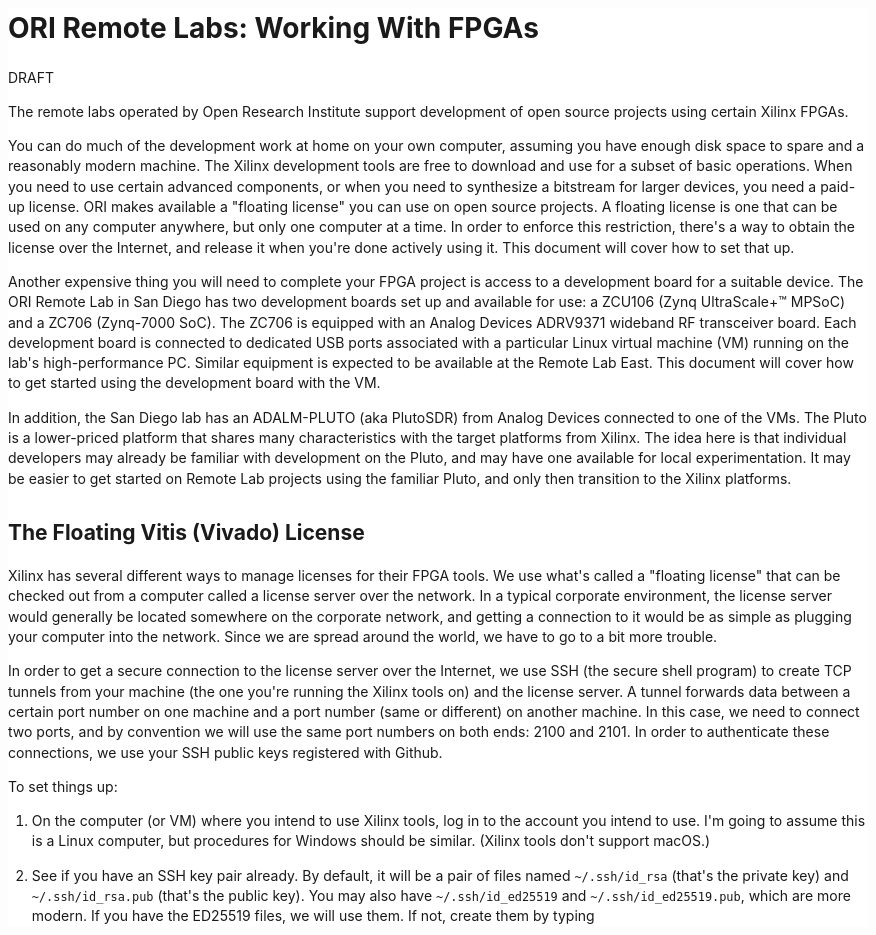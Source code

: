 # ORI Remote Labs: Working With FPGAs

DRAFT

The remote labs operated by Open Research Institute support development of open source projects using certain Xilinx FPGAs.

You can do much of the development work at home on your own computer, assuming you have enough disk space to spare and a reasonably modern machine. The Xilinx development tools are free to download and use for a subset of basic operations. When you need to use certain advanced components, or when you need to synthesize a bitstream for larger devices, you need a paid-up license. ORI makes available a "floating license" you can use on open source projects. A floating license is one that can be used on any computer anywhere, but only one computer at a time. In order to enforce this restriction, there's a way to obtain the license over the Internet, and release it when you're done actively using it. This document will cover how to set that up.

Another expensive thing you will need to complete your FPGA project is access to a development board for a suitable device. The ORI Remote Lab in San Diego has two development boards set up and available for use: a ZCU106 (Zynq UltraScale+™ MPSoC) and a ZC706 (Zynq-7000 SoC). The ZC706 is equipped with an Analog Devices ADRV9371 wideband RF transceiver board. Each development board is connected to dedicated USB ports associated with a particular Linux virtual machine (VM) running on the lab's high-performance PC. Similar equipment is expected to be available at the Remote Lab East. This document will cover how to get started using the development board with the VM.

In addition, the San Diego lab has an ADALM-PLUTO (aka PlutoSDR) from Analog Devices connected to one of the VMs. The Pluto is a lower-priced platform that shares many characteristics with the target platforms from Xilinx. The idea here is that individual developers may already be familiar with development on the Pluto, and may have one available for local experimentation. It may be easier to get started on Remote Lab projects using the familiar Pluto, and only then transition to the Xilinx platforms.

## The Floating Vitis (Vivado) License

Xilinx has several different ways to manage licenses for their FPGA tools. We use what's called a "floating license" that can be checked out from a computer called a license server over the network. In a typical corporate environment, the license server would generally be located somewhere on the corporate network, and getting a connection to it would be as simple as plugging your computer into the network. Since we are spread around the world, we have to go to a bit more trouble.

In order to get a secure connection to the license server over the Internet, we use SSH (the secure shell program) to create TCP tunnels from your machine (the one you're running the Xilinx tools on) and the license server. A tunnel forwards data between a certain port number on one machine and a port number (same or different) on another machine. In this case, we need to connect two ports, and by convention we will use the same port numbers on both ends: 2100 and 2101. In order to authenticate these connections, we use your SSH public keys registered with Github.

To set things up:

1. On the computer (or VM) where you intend to use Xilinx tools, log in to the account you intend to use. I'm going to assume this is a Linux computer, but procedures for Windows should be similar. (Xilinx tools don't support macOS.)

2. See if you have an SSH key pair already. By default, it will be a pair of files named `~/.ssh/id_rsa` (that's the private key) and `~/.ssh/id_rsa.pub` (that's the public key). You may also have `~/.ssh/id_ed25519` and `~/.ssh/id_ed25519.pub`, which are more modern. If you have the ED25519 files, we will use them. If not, create them by typing
